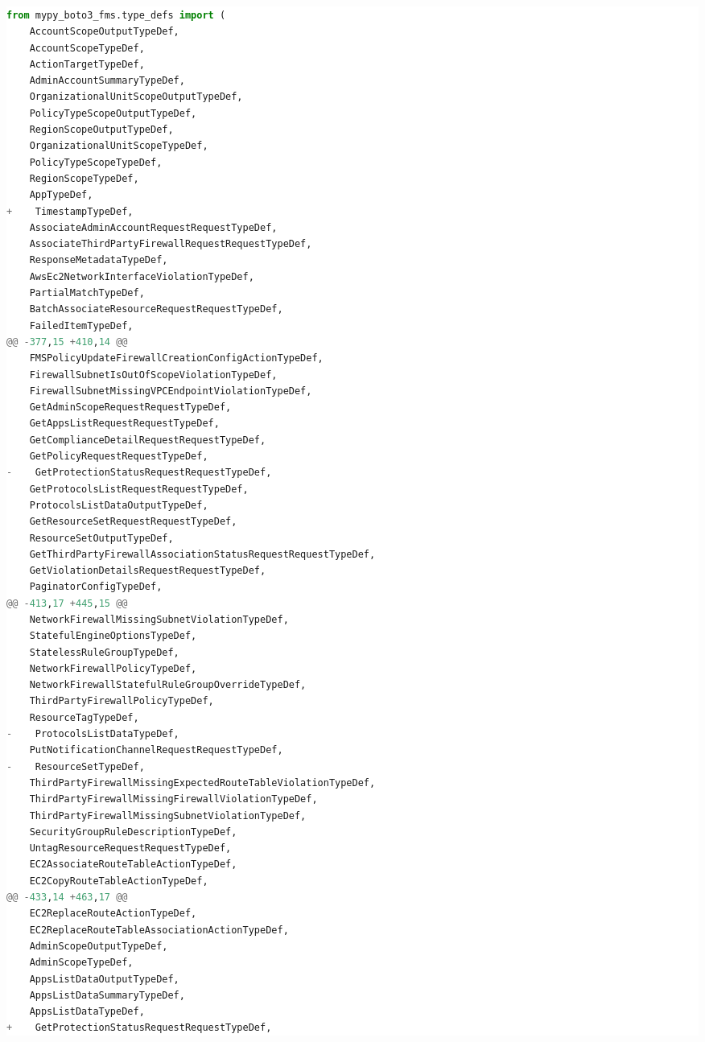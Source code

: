  ```python
 from mypy_boto3_fms.type_defs import (
     AccountScopeOutputTypeDef,
     AccountScopeTypeDef,
     ActionTargetTypeDef,
     AdminAccountSummaryTypeDef,
     OrganizationalUnitScopeOutputTypeDef,
     PolicyTypeScopeOutputTypeDef,
     RegionScopeOutputTypeDef,
     OrganizationalUnitScopeTypeDef,
     PolicyTypeScopeTypeDef,
     RegionScopeTypeDef,
     AppTypeDef,
+    TimestampTypeDef,
     AssociateAdminAccountRequestRequestTypeDef,
     AssociateThirdPartyFirewallRequestRequestTypeDef,
     ResponseMetadataTypeDef,
     AwsEc2NetworkInterfaceViolationTypeDef,
     PartialMatchTypeDef,
     BatchAssociateResourceRequestRequestTypeDef,
     FailedItemTypeDef,
@@ -377,15 +410,14 @@
     FMSPolicyUpdateFirewallCreationConfigActionTypeDef,
     FirewallSubnetIsOutOfScopeViolationTypeDef,
     FirewallSubnetMissingVPCEndpointViolationTypeDef,
     GetAdminScopeRequestRequestTypeDef,
     GetAppsListRequestRequestTypeDef,
     GetComplianceDetailRequestRequestTypeDef,
     GetPolicyRequestRequestTypeDef,
-    GetProtectionStatusRequestRequestTypeDef,
     GetProtocolsListRequestRequestTypeDef,
     ProtocolsListDataOutputTypeDef,
     GetResourceSetRequestRequestTypeDef,
     ResourceSetOutputTypeDef,
     GetThirdPartyFirewallAssociationStatusRequestRequestTypeDef,
     GetViolationDetailsRequestRequestTypeDef,
     PaginatorConfigTypeDef,
@@ -413,17 +445,15 @@
     NetworkFirewallMissingSubnetViolationTypeDef,
     StatefulEngineOptionsTypeDef,
     StatelessRuleGroupTypeDef,
     NetworkFirewallPolicyTypeDef,
     NetworkFirewallStatefulRuleGroupOverrideTypeDef,
     ThirdPartyFirewallPolicyTypeDef,
     ResourceTagTypeDef,
-    ProtocolsListDataTypeDef,
     PutNotificationChannelRequestRequestTypeDef,
-    ResourceSetTypeDef,
     ThirdPartyFirewallMissingExpectedRouteTableViolationTypeDef,
     ThirdPartyFirewallMissingFirewallViolationTypeDef,
     ThirdPartyFirewallMissingSubnetViolationTypeDef,
     SecurityGroupRuleDescriptionTypeDef,
     UntagResourceRequestRequestTypeDef,
     EC2AssociateRouteTableActionTypeDef,
     EC2CopyRouteTableActionTypeDef,
@@ -433,14 +463,17 @@
     EC2ReplaceRouteActionTypeDef,
     EC2ReplaceRouteTableAssociationActionTypeDef,
     AdminScopeOutputTypeDef,
     AdminScopeTypeDef,
     AppsListDataOutputTypeDef,
     AppsListDataSummaryTypeDef,
     AppsListDataTypeDef,
+    GetProtectionStatusRequestRequestTypeDef,
 ```